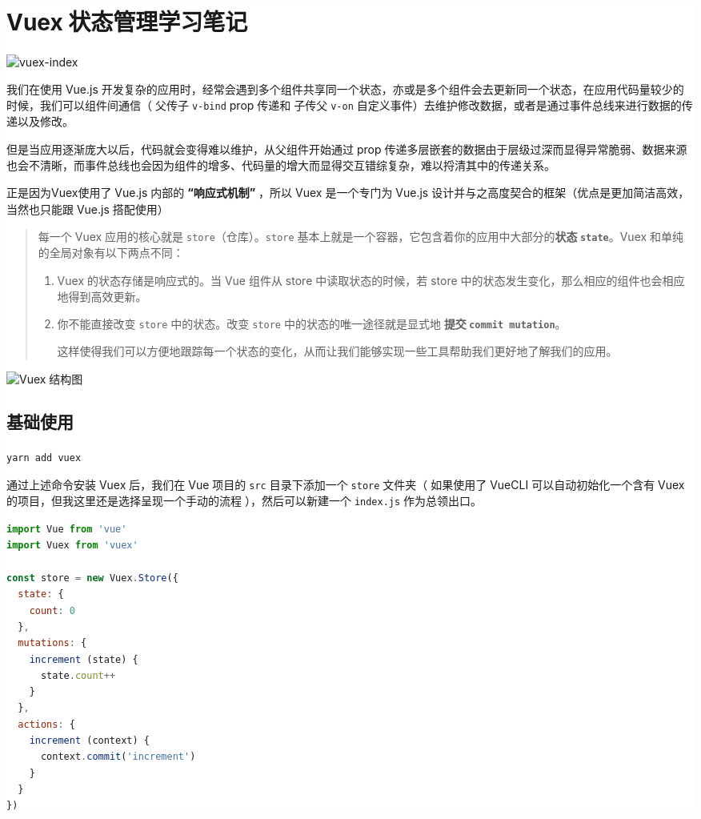 # Vuex 状态管理学习笔记

![vuex-index](http://rpzoss.oss-cn-chengdu.aliyuncs.com/tmyBlog/2020-05-01-043433.png)

我们在使用 Vue.js 开发复杂的应用时，经常会遇到多个组件共享同一个状态，亦或是多个组件会去更新同一个状态，在应用代码量较少的时候，我们可以组件间通信（ 父传子 `v-bind` prop 传递和 子传父 `v-on` 自定义事件）去维护修改数据，或者是通过事件总线来进行数据的传递以及修改。

但是当应用逐渐庞大以后，代码就会变得难以维护，从父组件开始通过 prop 传递多层嵌套的数据由于层级过深而显得异常脆弱、数据来源也会不清晰，而事件总线也会因为组件的增多、代码量的增大而显得交互错综复杂，难以捋清其中的传递关系。

正是因为Vuex使用了 Vue.js 内部的 **“响应式机制”** ，所以 Vuex 是一个专门为 Vue.js 设计并与之高度契合的框架（优点是更加简洁高效，当然也只能跟 Vue.js 搭配使用）

> 每一个 Vuex 应用的核心就是 `store`（仓库）。`store` 基本上就是一个容器，它包含着你的应用中大部分的**状态 `state`**。Vuex 和单纯的全局对象有以下两点不同：
>
> 1. Vuex 的状态存储是响应式的。当 Vue 组件从 store 中读取状态的时候，若 store 中的状态发生变化，那么相应的组件也会相应地得到高效更新。
>
> 2. 你不能直接改变 `store` 中的状态。改变 `store` 中的状态的唯一途径就是显式地 **提交  `commit mutation`**。
>
>    这样使得我们可以方便地跟踪每一个状态的变化，从而让我们能够实现一些工具帮助我们更好地了解我们的应用。

![Vuex 结构图](http://rpzoss.oss-cn-chengdu.aliyuncs.com/tmyBlog/2020-05-01-2C27AE67-BDFB-4738-A14F-519C42B0B7DA.png)

## 基础使用

```bash
yarn add vuex
```

通过上述命令安装 Vuex 后，我们在 Vue 项目的 `src` 目录下添加一个 `store` 文件夹（ 如果使用了 VueCLI 可以自动初始化一个含有 Vuex 的项目，但我这里还是选择呈现一个手动的流程 ），然后可以新建一个 `index.js` 作为总领出口。

```js
import Vue from 'vue'
import Vuex from 'vuex'

const store = new Vuex.Store({
  state: {
    count: 0
  },
  mutations: {
    increment (state) {
      state.count++
    }
  },
  actions: {
    increment (context) {
      context.commit('increment')
    }
  }
})
```
